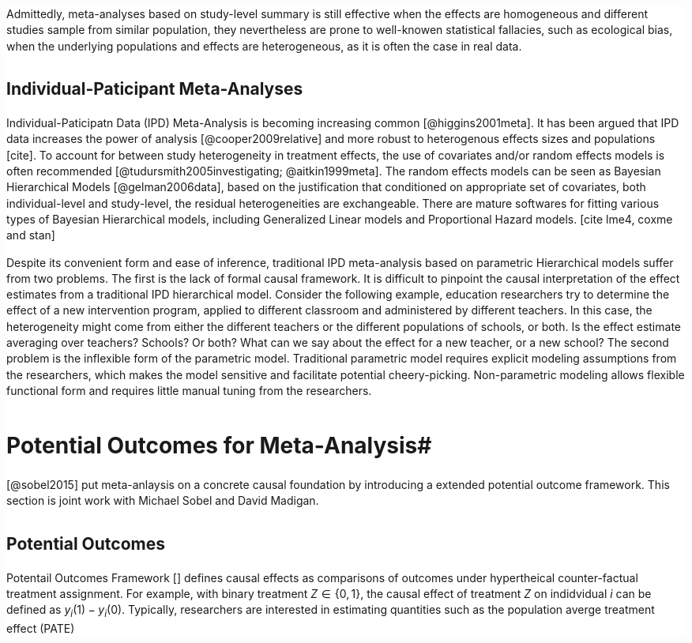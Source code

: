 Admittedly, meta-analyses based on study-level summary is still effective when
the effects are homogeneous and different studies sample from similar
population, they nevertheless are prone to well-knowen statistical fallacies,
such as ecological bias, when the underlying populations and effects are
heterogeneous, as it is often the case in real data.

## Individual-Paticipant Meta-Analyses ##

Individual-Paticipatn Data (IPD) Meta-Analysis is becoming increasing common
[@higgins2001meta]. It has been argued that IPD data increases the power of
analysis [@cooper2009relative] and more robust to heterogenous effects sizes and
populations [cite]. To account for between study heterogeneity in treatment
effects, the use of covariates and/or random effects models is often recommended
[@tudursmith2005investigating; @aitkin1999meta]. The random effects models can
be seen as Bayesian Hierarchical Models [@gelman2006data], based on the
justification that conditioned on appropriate set of covariates, both
individual-level and study-level, the residual heterogeneities are
exchangeable. There are mature softwares for fitting various types of Bayesian
Hierarchical models, including Generalized Linear models and Proportional Hazard
models. [cite lme4, coxme and stan]

Despite its convenient form and ease of inference, traditional IPD meta-analysis
based on parametric Hierarchical models suffer from two problems. The first is the
lack of formal causal framework. It is difficult to pinpoint the causal
interpretation of the effect estimates from a traditional IPD hierarchical
model. Consider the following example, education researchers try to determine
the effect of a new intervention program, applied to different classroom and
administered by different teachers. In this case, the heterogeneity might come
from either the different teachers or the different populations of schools, or
both. Is the effect estimate averaging over teachers? Schools? Or both? What can
we say about the effect for a new teacher, or a new school? The second problem
is the inflexible form of the parametric model. Traditional parametric model
requires explicit modeling assumptions from the researchers, which makes the
model sensitive and facilitate potential cheery-picking. Non-parametric modeling allows
flexible functional form and requires little manual tuning from the researchers.

# Potential Outcomes for Meta-Analysis#

[@sobel2015] put meta-anlaysis on a concrete causal foundation by introducing a
extended potential outcome framework. This section is joint work with Michael
Sobel and David Madigan.

## Potential Outcomes ##

Potentail Outcomes Framework [] defines causal effects as comparisons of
outcomes under hypertheical counter-factual treatment assignment. For example,
with binary treatment $Z\in \{0,1\}$, the causal effect of treatment $Z$ on
indidvidual $i$ can be defined as $y_i(1)-y_i(0)$.  Typically, researchers are
interested in estimating quantities such as the population averge treatment
effect (PATE)
